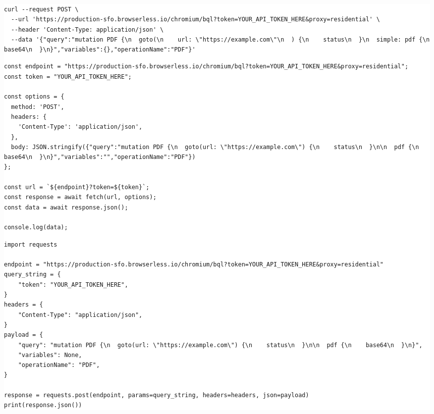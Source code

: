 ```codeBlockLines_p187
curl --request POST \
  --url 'https://production-sfo.browserless.io/chromium/bql?token=YOUR_API_TOKEN_HERE&proxy=residential' \
  --header 'Content-Type: application/json' \
  --data '{"query":"mutation PDF {\n  goto(\n    url: \"https://example.com\"\n  ) {\n    status\n  }\n  simple: pdf {\n    base64\n  }\n}","variables":{},"operationName":"PDF"}'

```

```codeBlockLines_p187
const endpoint = "https://production-sfo.browserless.io/chromium/bql?token=YOUR_API_TOKEN_HERE&proxy=residential";
const token = "YOUR_API_TOKEN_HERE";

const options = {
  method: 'POST',
  headers: {
    'Content-Type': 'application/json',
  },
  body: JSON.stringify({"query":"mutation PDF {\n  goto(url: \"https://example.com\") {\n    status\n  }\n\n  pdf {\n    base64\n  }\n}","variables":"","operationName":"PDF"})
};

const url = `${endpoint}?token=${token}`;
const response = await fetch(url, options);
const data = await response.json();

console.log(data);

```

```codeBlockLines_p187
import requests

endpoint = "https://production-sfo.browserless.io/chromium/bql?token=YOUR_API_TOKEN_HERE&proxy=residential"
query_string = {
    "token": "YOUR_API_TOKEN_HERE",
}
headers = {
    "Content-Type": "application/json",
}
payload = {
    "query": "mutation PDF {\n  goto(url: \"https://example.com\") {\n    status\n  }\n\n  pdf {\n    base64\n  }\n}",
    "variables": None,
    "operationName": "PDF",
}

response = requests.post(endpoint, params=query_string, headers=headers, json=payload)
print(response.json())

```
